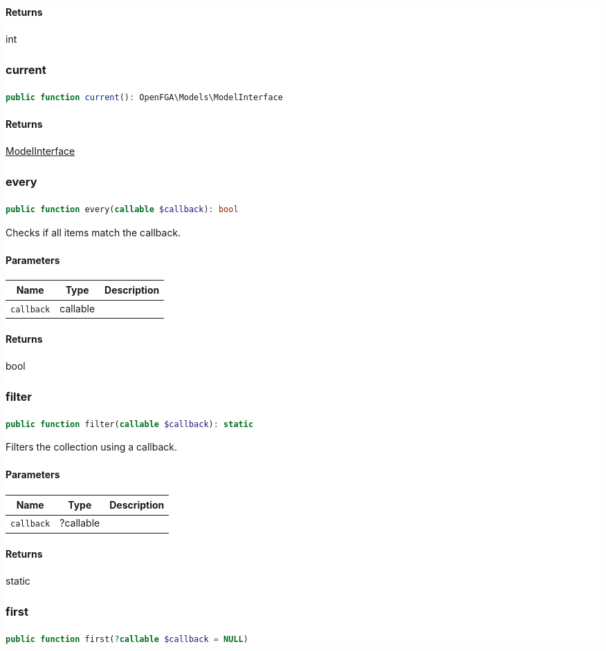 

#### Returns
int

### current


```php
public function current(): OpenFGA\Models\ModelInterface
```



#### Returns
[ModelInterface](Models/ModelInterface.md)

### every


```php
public function every(callable $callback): bool
```

Checks if all items match the callback.

#### Parameters
| Name | Type | Description |
|------|------|-------------|
| `callback` | callable |  |

#### Returns
bool

### filter


```php
public function filter(callable $callback): static
```

Filters the collection using a callback.

#### Parameters
| Name | Type | Description |
|------|------|-------------|
| `callback` | ?callable |  |

#### Returns
static

### first


```php
public function first(?callable $callback = NULL)
```
